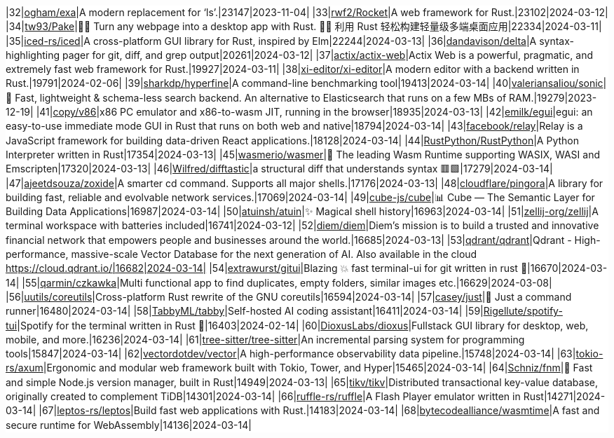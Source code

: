 |32|[ogham/exa](https://github.com/ogham/exa)|A modern replacement for ‘ls’.|23147|2023-11-04|
|33|[rwf2/Rocket](https://github.com/rwf2/Rocket)|A web framework for Rust.|23102|2024-03-12|
|34|[tw93/Pake](https://github.com/tw93/Pake)|🤱🏻 Turn any webpage into a desktop app with Rust.  🤱🏻 利用 Rust 轻松构建轻量级多端桌面应用|22334|2024-03-11|
|35|[iced-rs/iced](https://github.com/iced-rs/iced)|A cross-platform GUI library for Rust, inspired by Elm|22244|2024-03-13|
|36|[dandavison/delta](https://github.com/dandavison/delta)|A syntax-highlighting pager for git, diff, and grep output|20261|2024-03-12|
|37|[actix/actix-web](https://github.com/actix/actix-web)|Actix Web is a powerful, pragmatic, and extremely fast web framework for Rust.|19927|2024-03-11|
|38|[xi-editor/xi-editor](https://github.com/xi-editor/xi-editor)|A modern editor with a backend written in Rust.|19791|2024-02-06|
|39|[sharkdp/hyperfine](https://github.com/sharkdp/hyperfine)|A command-line benchmarking tool|19413|2024-03-14|
|40|[valeriansaliou/sonic](https://github.com/valeriansaliou/sonic)|🦔 Fast, lightweight & schema-less search backend. An alternative to Elasticsearch that runs on a few MBs of RAM.|19279|2023-12-19|
|41|[copy/v86](https://github.com/copy/v86)|x86 PC emulator and x86-to-wasm JIT, running in the browser|18935|2024-03-13|
|42|[emilk/egui](https://github.com/emilk/egui)|egui: an easy-to-use immediate mode GUI in Rust that runs on both web and native|18794|2024-03-14|
|43|[facebook/relay](https://github.com/facebook/relay)|Relay is a JavaScript framework for building data-driven React applications.|18128|2024-03-14|
|44|[RustPython/RustPython](https://github.com/RustPython/RustPython)|A Python Interpreter written in Rust|17354|2024-03-13|
|45|[wasmerio/wasmer](https://github.com/wasmerio/wasmer)|🚀 The leading Wasm Runtime supporting WASIX, WASI and Emscripten|17320|2024-03-13|
|46|[Wilfred/difftastic](https://github.com/Wilfred/difftastic)|a structural diff that understands syntax 🟥🟩|17279|2024-03-14|
|47|[ajeetdsouza/zoxide](https://github.com/ajeetdsouza/zoxide)|A smarter cd command. Supports all major shells.|17176|2024-03-13|
|48|[cloudflare/pingora](https://github.com/cloudflare/pingora)|A library for building fast, reliable and evolvable network services.|17069|2024-03-14|
|49|[cube-js/cube](https://github.com/cube-js/cube)|📊  Cube — The Semantic Layer for Building Data Applications|16987|2024-03-14|
|50|[atuinsh/atuin](https://github.com/atuinsh/atuin)|✨ Magical shell history|16963|2024-03-14|
|51|[zellij-org/zellij](https://github.com/zellij-org/zellij)|A terminal workspace with batteries included|16741|2024-03-12|
|52|[diem/diem](https://github.com/diem/diem)|Diem’s mission is to build a trusted and innovative financial network that empowers people and businesses around the world.|16685|2024-03-13|
|53|[qdrant/qdrant](https://github.com/qdrant/qdrant)|Qdrant - High-performance, massive-scale Vector Database for the next generation of AI. Also available in the cloud https://cloud.qdrant.io/|16682|2024-03-14|
|54|[extrawurst/gitui](https://github.com/extrawurst/gitui)|Blazing 💥 fast terminal-ui for git written in rust 🦀|16670|2024-03-14|
|55|[qarmin/czkawka](https://github.com/qarmin/czkawka)|Multi functional app to find duplicates, empty folders, similar images etc.|16629|2024-03-08|
|56|[uutils/coreutils](https://github.com/uutils/coreutils)|Cross-platform Rust rewrite of the GNU coreutils|16594|2024-03-14|
|57|[casey/just](https://github.com/casey/just)|🤖 Just a command runner|16480|2024-03-14|
|58|[TabbyML/tabby](https://github.com/TabbyML/tabby)|Self-hosted AI coding assistant|16411|2024-03-14|
|59|[Rigellute/spotify-tui](https://github.com/Rigellute/spotify-tui)|Spotify for the terminal written in Rust 🚀|16403|2024-02-14|
|60|[DioxusLabs/dioxus](https://github.com/DioxusLabs/dioxus)|Fullstack GUI library for desktop, web, mobile, and more.|16236|2024-03-14|
|61|[tree-sitter/tree-sitter](https://github.com/tree-sitter/tree-sitter)|An incremental parsing system for programming tools|15847|2024-03-14|
|62|[vectordotdev/vector](https://github.com/vectordotdev/vector)|A high-performance observability data pipeline.|15748|2024-03-14|
|63|[tokio-rs/axum](https://github.com/tokio-rs/axum)|Ergonomic and modular web framework built with Tokio, Tower, and Hyper|15465|2024-03-14|
|64|[Schniz/fnm](https://github.com/Schniz/fnm)|🚀 Fast and simple Node.js version manager, built in Rust|14949|2024-03-13|
|65|[tikv/tikv](https://github.com/tikv/tikv)|Distributed transactional key-value database, originally created to complement TiDB|14301|2024-03-14|
|66|[ruffle-rs/ruffle](https://github.com/ruffle-rs/ruffle)|A Flash Player emulator written in Rust|14271|2024-03-14|
|67|[leptos-rs/leptos](https://github.com/leptos-rs/leptos)|Build fast web applications with Rust.|14183|2024-03-14|
|68|[bytecodealliance/wasmtime](https://github.com/bytecodealliance/wasmtime)|A fast and secure runtime for WebAssembly|14136|2024-03-14|